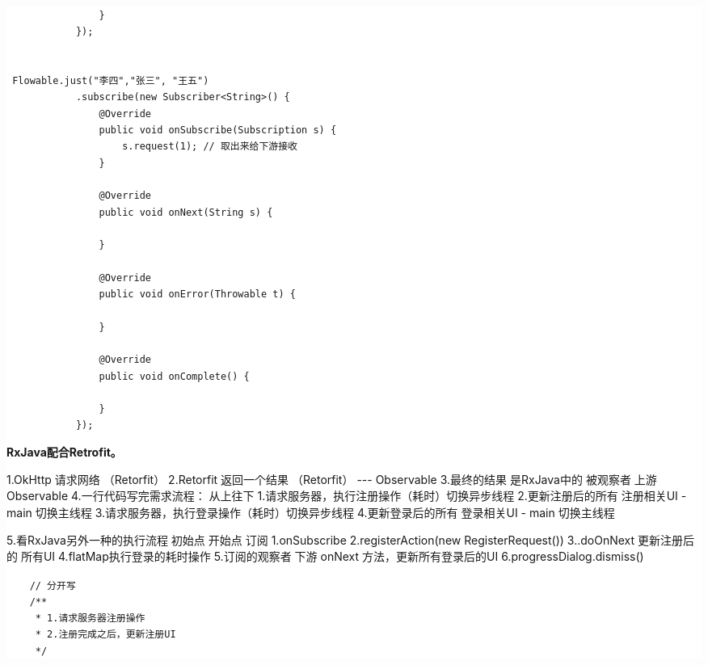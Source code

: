                     }
                });

  
     Flowable.just("李四","张三", "王五")
                .subscribe(new Subscriber<String>() {
                    @Override
                    public void onSubscribe(Subscription s) {
                        s.request(1); // 取出来给下游接收
                    }

                    @Override
                    public void onNext(String s) {

                    }

                    @Override
                    public void onError(Throwable t) {

                    }

                    @Override
                    public void onComplete() {

                    }
                });







**RxJava配合Retrofit。**


1.OkHttp 请求网络 （Retorfit）
2.Retorfit 返回一个结果 （Retorfit） --- Observable
3.最终的结果 是RxJava中的 被观察者 上游 Observable
4.一行代码写完需求流程： 从上往下
   1.请求服务器，执行注册操作（耗时）切换异步线程
   2.更新注册后的所有 注册相关UI - main  切换主线程
   3.请求服务器，执行登录操作（耗时）切换异步线程
   4.更新登录后的所有 登录相关UI - main  切换主线程

5.看RxJava另外一种的执行流程
  初始点 开始点 订阅
  1.onSubscribe
  2.registerAction(new RegisterRequest())
  3..doOnNext 更新注册后的 所有UI
  4.flatMap执行登录的耗时操作
  5.订阅的观察者 下游 onNext 方法，更新所有登录后的UI
  6.progressDialog.dismiss()


               


        // 分开写
        /**
         * 1.请求服务器注册操作
         * 2.注册完成之后，更新注册UI
         */
 
